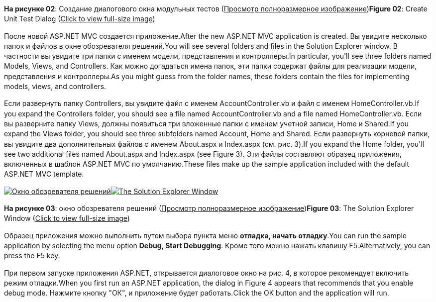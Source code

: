 <span data-ttu-id="eab4d-124">**На рисунке 02**: Создание диалогового окна модульных тестов ([Просмотр полноразмерное изображение](understanding-models-views-and-controllers-vb/_static/image4.png))</span><span class="sxs-lookup"><span data-stu-id="eab4d-124">**Figure 02**: Create Unit Test Dialog ([Click to view full-size image](understanding-models-views-and-controllers-vb/_static/image4.png))</span></span>


<span data-ttu-id="eab4d-125">После новой ASP.NET MVC создается приложение.</span><span class="sxs-lookup"><span data-stu-id="eab4d-125">After the new ASP.NET MVC application is created.</span></span> <span data-ttu-id="eab4d-126">Вы увидите несколько папок и файлов в окне обозревателя решений.</span><span class="sxs-lookup"><span data-stu-id="eab4d-126">You will see several folders and files in the Solution Explorer window.</span></span> <span data-ttu-id="eab4d-127">В частности вы увидите три папки с именем модели, представления и контроллеры.</span><span class="sxs-lookup"><span data-stu-id="eab4d-127">In particular, you'll see three folders named Models, Views, and Controllers.</span></span> <span data-ttu-id="eab4d-128">Как можно догадаться имена папок, эти папки содержат файлы для реализации модели, представления и контроллеры.</span><span class="sxs-lookup"><span data-stu-id="eab4d-128">As you might guess from the folder names, these folders contain the files for implementing models, views, and controllers.</span></span>

<span data-ttu-id="eab4d-129">Если развернуть папку Controllers, вы увидите файл с именем AccountController.vb и файл с именем HomeController.vb.</span><span class="sxs-lookup"><span data-stu-id="eab4d-129">If you expand the Controllers folder, you should see a file named AccountController.vb and a file named HomeController.vb.</span></span> <span data-ttu-id="eab4d-130">Если вы разверните папку Views, должны появиться три вложенные папки с именем учетной записи, Home и Shared.</span><span class="sxs-lookup"><span data-stu-id="eab4d-130">If you expand the Views folder, you should see three subfolders named Account, Home and Shared.</span></span> <span data-ttu-id="eab4d-131">Если развернуть корневой папки, вы увидите два дополнительных файлов с именем About.aspx и Index.aspx (см. рис. 3).</span><span class="sxs-lookup"><span data-stu-id="eab4d-131">If you expand the Home folder, you'll see two additional files named About.aspx and Index.aspx (see Figure 3).</span></span> <span data-ttu-id="eab4d-132">Эти файлы составляют образец приложения, включенных в шаблон ASP.NET MVC по умолчанию.</span><span class="sxs-lookup"><span data-stu-id="eab4d-132">These files make up the sample application included with the default ASP.NET MVC template.</span></span>


<span data-ttu-id="eab4d-133">[![Окно обозревателя решений](understanding-models-views-and-controllers-vb/_static/image3.jpg)](understanding-models-views-and-controllers-vb/_static/image5.png)</span><span class="sxs-lookup"><span data-stu-id="eab4d-133">[![The Solution Explorer Window](understanding-models-views-and-controllers-vb/_static/image3.jpg)](understanding-models-views-and-controllers-vb/_static/image5.png)</span></span>

<span data-ttu-id="eab4d-134">**На рисунке 03**: окно обозревателя решений ([Просмотр полноразмерное изображение](understanding-models-views-and-controllers-vb/_static/image6.png))</span><span class="sxs-lookup"><span data-stu-id="eab4d-134">**Figure 03**: The Solution Explorer Window ([Click to view full-size image](understanding-models-views-and-controllers-vb/_static/image6.png))</span></span>


<span data-ttu-id="eab4d-135">Образец приложения можно выполнить путем выбора пункта меню **отладка, начать отладку**.</span><span class="sxs-lookup"><span data-stu-id="eab4d-135">You can run the sample application by selecting the menu option **Debug, Start Debugging**.</span></span> <span data-ttu-id="eab4d-136">Кроме того можно нажать клавишу F5.</span><span class="sxs-lookup"><span data-stu-id="eab4d-136">Alternatively, you can press the F5 key.</span></span>

<span data-ttu-id="eab4d-137">При первом запуске приложения ASP.NET, открывается диалоговое окно на рис. 4, в которое рекомендует включить режим отладки.</span><span class="sxs-lookup"><span data-stu-id="eab4d-137">When you first run an ASP.NET application, the dialog in Figure 4 appears that recommends that you enable debug mode.</span></span> <span data-ttu-id="eab4d-138">Нажмите кнопку "ОК", и приложение будет работать.</span><span class="sxs-lookup"><span data-stu-id="eab4d-138">Click the OK button and the application will run.</span></span>
